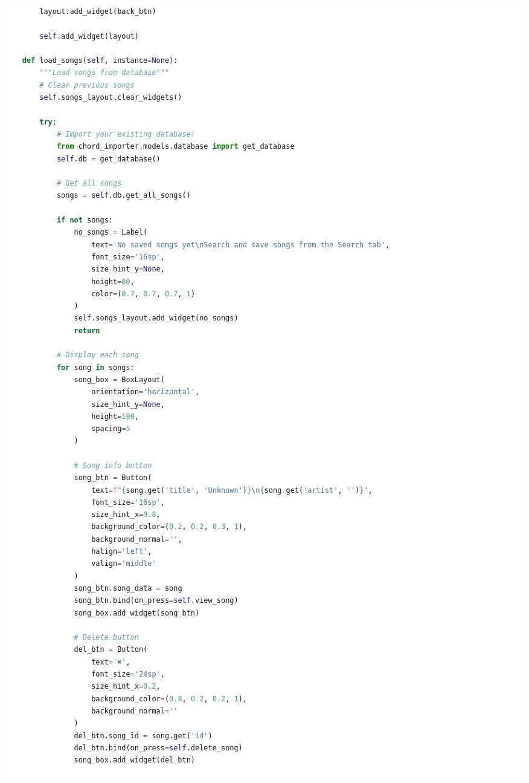 ```python
        layout.add_widget(back_btn)
        
        self.add_widget(layout)
    
    def load_songs(self, instance=None):
        """Load songs from database"""
        # Clear previous songs
        self.songs_layout.clear_widgets()
        
        try:
            # Import your existing database!
            from chord_importer.models.database import get_database
            self.db = get_database()
            
            # Get all songs
            songs = self.db.get_all_songs()
            
            if not songs:
                no_songs = Label(
                    text='No saved songs yet\nSearch and save songs from the Search tab',
                    font_size='16sp',
                    size_hint_y=None,
                    height=80,
                    color=(0.7, 0.7, 0.7, 1)
                )
                self.songs_layout.add_widget(no_songs)
                return
            
            # Display each song
            for song in songs:
                song_box = BoxLayout(
                    orientation='horizontal',
                    size_hint_y=None,
                    height=100,
                    spacing=5
                )
                
                # Song info button
                song_btn = Button(
                    text=f"{song.get('title', 'Unknown')}\n{song.get('artist', '')}",
                    font_size='16sp',
                    size_hint_x=0.8,
                    background_color=(0.2, 0.2, 0.3, 1),
                    background_normal='',
                    halign='left',
                    valign='middle'
                )
                song_btn.song_data = song
                song_btn.bind(on_press=self.view_song)
                song_box.add_widget(song_btn)
                
                # Delete button
                del_btn = Button(
                    text='✖',
                    font_size='24sp',
                    size_hint_x=0.2,
                    background_color=(0.8, 0.2, 0.2, 1),
                    background_normal=''
                )
                del_btn.song_id = song.get('id')
                del_btn.bind(on_press=self.delete_song)
                song_box.add_widget(del_btn)
                
```